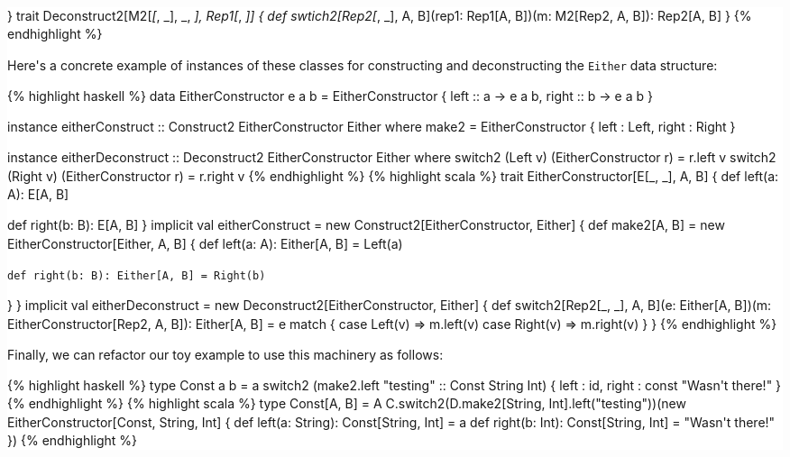 }
trait Deconstruct2[M2[_[_, _], _, _], Rep1[_, _]] {
  def swtich2[Rep2[_, _], A, B](rep1: Rep1[A, B])(m: M2[Rep2, A, B]): Rep2[A, B]
}
{% endhighlight %}

Here's a concrete example of instances of these classes for constructing and
deconstructing the `Either` data structure:

{% highlight haskell %}
data EitherConstructor e a b = EitherConstructor {
    left  :: a -> e a b,
    right :: b -> e a b }

instance eitherConstruct :: Construct2 EitherConstructor Either where
  make2 = EitherConstructor { left : Left, right : Right }

instance eitherDeconstruct :: Deconstruct2 EitherConstructor Either where
  switch2 (Left v) (EitherConstructor r) = r.left v
  switch2 (Right v) (EitherConstructor r) = r.right v
{% endhighlight %}
{% highlight scala %}
trait EitherConstructor[E[_, _], A, B] {
  def left(a: A): E[A, B]

  def right(b: B): E[A, B]
}
implicit val eitherConstruct = new Construct2[EitherConstructor, Either] {
  def make2[A, B] = new EitherConstructor[Either, A, B] {
    def left(a: A): Either[A, B] = Left(a)

    def right(b: B): Either[A, B] = Right(b)
  }
}
implicit val eitherDeconstruct = new Deconstruct2[EitherConstructor, Either] {
  def switch2[Rep2[_, _], A, B](e: Either[A, B])(m: EitherConstructor[Rep2, A, B]): Either[A, B] =
    e match {
      case Left(v) => m.left(v)
      case Right(v) => m.right(v)
    }
}
{% endhighlight %}

Finally, we can refactor our toy example to use this machinery as follows:

{% highlight haskell %}
type Const a b = a
switch2 (make2.left "testing" :: Const String Int) {
  left : id,
  right : const "Wasn't there!"
}
{% endhighlight %}
{% highlight scala %}
type Const[A, B] = A
C.switch2(D.make2[String, Int].left("testing"))(new  
  EitherConstructor[Const, String, Int] {
    def left(a: String): Const[String, Int] = a
    def right(b: Int): Const[String, Int] = "Wasn't there!"
})
{% endhighlight %}
